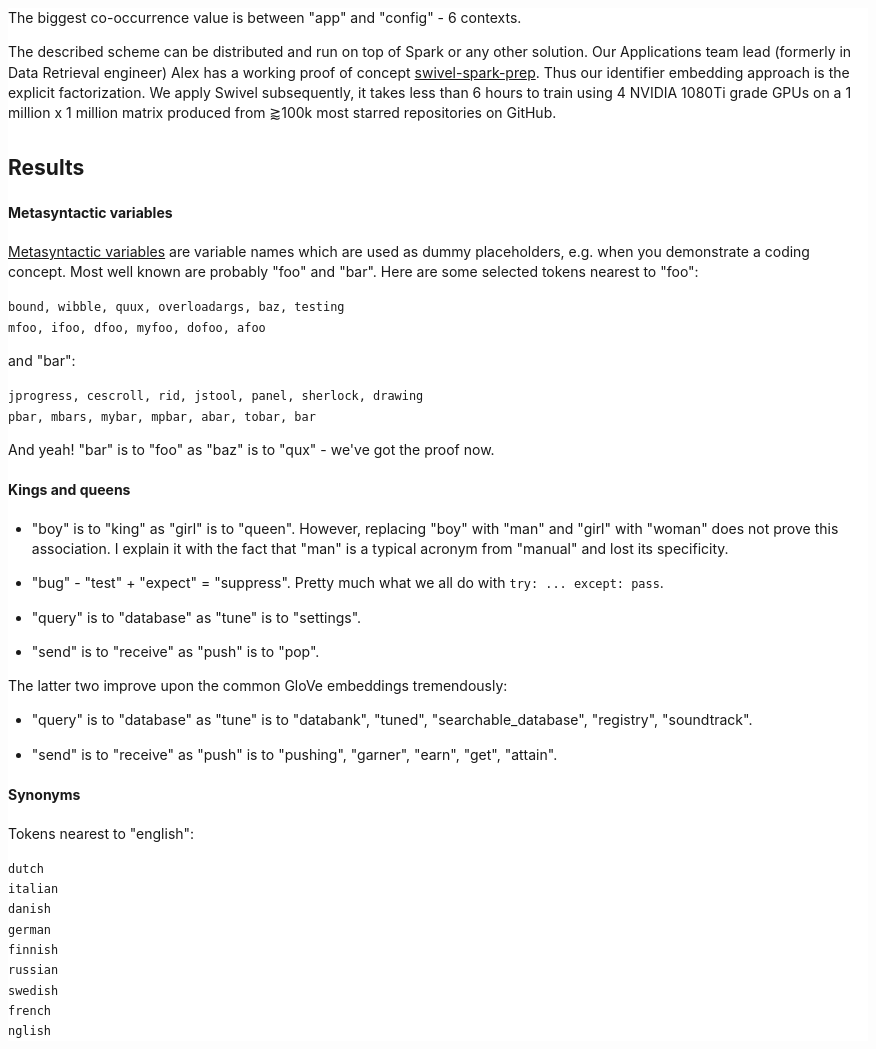 The biggest co-occurrence value is between "app" and "config" - 6 contexts.

The described scheme can be distributed and run on top of Spark or any other solution. Our Applications team lead (formerly in Data Retrieval engineer)
Alex has a working proof of concept [swivel-spark-prep](https://github.com/src-d/swivel-spark-prep).
Thus our identifier embedding approach is the explicit factorization. We apply Swivel subsequently, it takes less than 6 hours to train using 4 NVIDIA 1080Ti grade GPUs on a 1 million x 1 million matrix produced from ⪆100k most starred repositories on GitHub.

## Results

#### Metasyntactic variables

[Metasyntactic variables](https://en.wikipedia.org/wiki/Metasyntactic_variable) are variable names
which are used as dummy placeholders, e.g. when you demonstrate a coding concept. Most well known
are probably "foo" and "bar". Here are some selected tokens nearest to "foo":

```
bound, wibble, quux, overloadargs, baz, testing
mfoo, ifoo, dfoo, myfoo, dofoo, afoo
```

and "bar":

```
jprogress, cescroll, rid, jstool, panel, sherlock, drawing
pbar, mbars, mybar, mpbar, abar, tobar, bar
```

And yeah! "bar" is to "foo" as "baz" is to "qux" - we've got the proof now.

#### Kings and queens

* "boy" is to "king" as "girl" is to "queen".
However, replacing "boy" with "man" and "girl" with "woman" does not prove this association.
I explain it with the fact that "man" is a typical acronym from "manual" and lost its specificity.

* "bug" - "test" + "expect" = "suppress". Pretty much what we all do with `try: ... except: pass`. 

* "query" is to "database" as "tune" is to "settings".

* "send" is to "receive" as "push" is to "pop".

The latter two improve upon the common GloVe embeddings tremendously:

* "query" is to "database" as "tune" is to "databank", "tuned", "searchable_database", "registry", "soundtrack".

* "send" is to "receive" as "push" is to "pushing", "garner", "earn", "get", "attain".

#### Synonyms

Tokens nearest to "english":

```
dutch
italian
danish
german
finnish
russian
swedish
french
nglish
```
